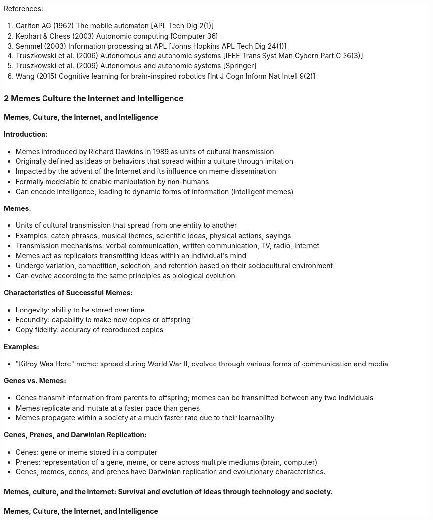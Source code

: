References:

1. Carlton AG (1962) The mobile automaton [APL Tech Dig 2(1)]
2. Kephart & Chess (2003) Autonomic computing [Computer 36]
3. Semmel (2003) Information processing at APL [Johns Hopkins APL Tech Dig 24(1)]
4. Truszkowski et al. (2006) Autonomous and autonomic systems [IEEE Trans Syst Man Cybern Part C 36(3)]
5. Truszkowski et al. (2009) Autonomous and autonomic systems [Springer]
6. Wang (2015) Cognitive learning for brain-inspired robotics [Int J Cogn Inform Nat Intell 9(2)]


### 2 Memes Culture the Internet and Intelligence

**Memes, Culture, the Internet, and Intelligence**

**Introduction:**
- Memes introduced by Richard Dawkins in 1989 as units of cultural transmission
- Originally defined as ideas or behaviors that spread within a culture through imitation
- Impacted by the advent of the Internet and its influence on meme dissemination
- Formally modelable to enable manipulation by non-humans
- Can encode intelligence, leading to dynamic forms of information (intelligent memes)

**Memes:**
- Units of cultural transmission that spread from one entity to another
- Examples: catch phrases, musical themes, scientific ideas, physical actions, sayings
- Transmission mechanisms: verbal communication, written communication, TV, radio, Internet
- Memes act as replicators transmitting ideas within an individual's mind
- Undergo variation, competition, selection, and retention based on their sociocultural environment
- Can evolve according to the same principles as biological evolution

**Characteristics of Successful Memes:**
- Longevity: ability to be stored over time
- Fecundity: capability to make new copies or offspring
- Copy fidelity: accuracy of reproduced copies

**Examples:**
- "Kilroy Was Here" meme: spread during World War II, evolved through various forms of communication and media

**Genes vs. Memes:**
- Genes transmit information from parents to offspring; memes can be transmitted between any two individuals
- Memes replicate and mutate at a faster pace than genes
- Memes propagate within a society at a much faster rate due to their learnability

**Cenes, Prenes, and Darwinian Replication:**
- Cenes: gene or meme stored in a computer
- Prenes: representation of a gene, meme, or cene across multiple mediums (brain, computer)
- Genes, memes, cenes, and prenes have Darwinian replication and evolutionary characteristics.


#### Memes, culture, and the Internet: Survival and evolution of ideas through technology and society.

**Memes, Culture, the Internet, and Intelligence**
